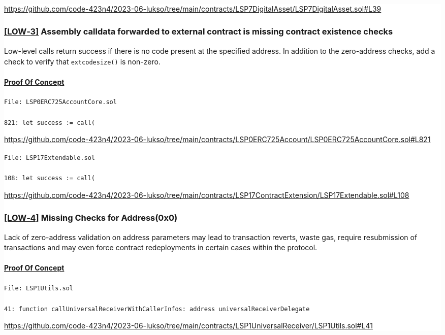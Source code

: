https://github.com/code-423n4/2023-06-lukso/tree/main/contracts/LSP7DigitalAsset/LSP7DigitalAsset.sol#L39







### <a href="#qa-summary">[LOW&#x2011;3]</a><a name="LOW&#x2011;3"> Assembly calldata forwarded to external contract is missing contract existence checks

Low-level calls return success if there is no code present at the specified address. In addition to the zero-address checks, add a check to verify that `extcodesize()` is non-zero.

#### <ins>Proof Of Concept</ins>

```solidity
File: LSP0ERC725AccountCore.sol

821: let success := call(

```

https://github.com/code-423n4/2023-06-lukso/tree/main/contracts/LSP0ERC725Account/LSP0ERC725AccountCore.sol#L821

```solidity
File: LSP17Extendable.sol

108: let success := call(

```

https://github.com/code-423n4/2023-06-lukso/tree/main/contracts/LSP17ContractExtension/LSP17Extendable.sol#L108






### <a href="#qa-summary">[LOW&#x2011;4]</a><a name="LOW&#x2011;4"> Missing Checks for Address(0x0) 

Lack of zero-address validation on address parameters may lead to transaction reverts, waste gas, require resubmission of transactions and may even force contract redeployments in certain cases within the protocol.

#### <ins>Proof Of Concept</ins>


```solidity
File: LSP1Utils.sol

41: function callUniversalReceiverWithCallerInfos: address universalReceiverDelegate
```

https://github.com/code-423n4/2023-06-lukso/tree/main/contracts/LSP1UniversalReceiver/LSP1Utils.sol#L41
